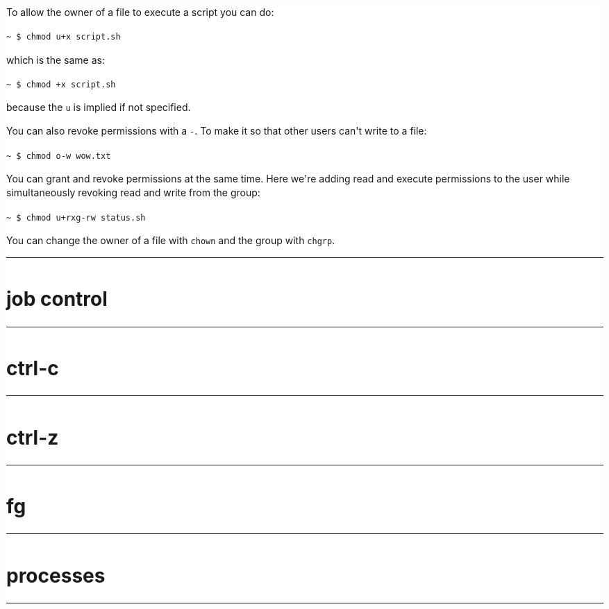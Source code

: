 To allow the owner of a file to execute a script you can do:

```
~ $ chmod u+x script.sh
```

which is the same as:

```
~ $ chmod +x script.sh
```

because the `u` is implied if not specified.

You can also revoke permissions with a `-`. To make it so that other users can't
write to a file:

```
~ $ chmod o-w wow.txt
```

You can grant and revoke permissions at the same time. Here we're adding read
and execute permissions to the user while simultaneously revoking read and write
from the group:

```
~ $ chmod u+rxg-rw status.sh
```

You can change the owner of a file with `chown` and the group with `chgrp`.

---

# job control

---

# ctrl-c

---

# ctrl-z

---

# fg

---

# processes

---
